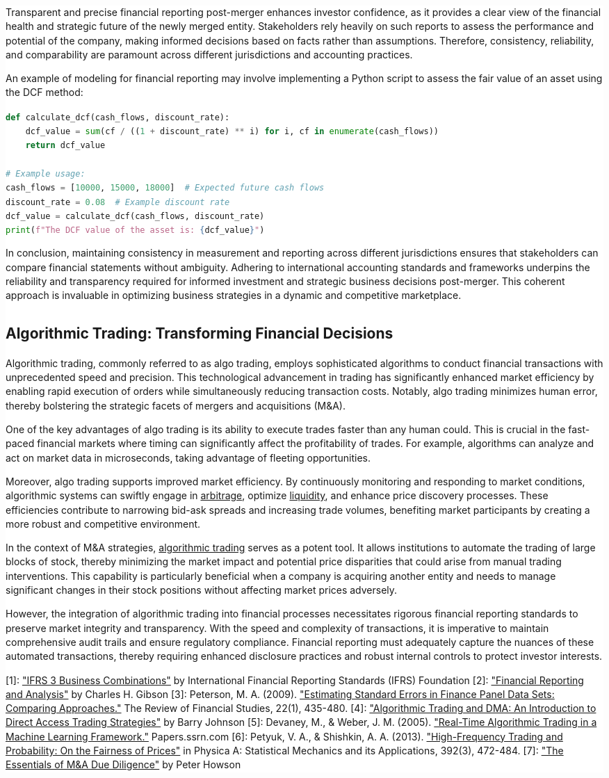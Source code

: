 Transparent and precise financial reporting post-merger enhances investor confidence, as it provides a clear view of the financial health and strategic future of the newly merged entity. Stakeholders rely heavily on such reports to assess the performance and potential of the company, making informed decisions based on facts rather than assumptions. Therefore, consistency, reliability, and comparability are paramount across different jurisdictions and accounting practices.

An example of modeling for financial reporting may involve implementing a Python script to assess the fair value of an asset using the DCF method:

```python
def calculate_dcf(cash_flows, discount_rate):
    dcf_value = sum(cf / ((1 + discount_rate) ** i) for i, cf in enumerate(cash_flows))
    return dcf_value

# Example usage:
cash_flows = [10000, 15000, 18000]  # Expected future cash flows
discount_rate = 0.08  # Example discount rate
dcf_value = calculate_dcf(cash_flows, discount_rate)
print(f"The DCF value of the asset is: {dcf_value}")
```

In conclusion, maintaining consistency in measurement and reporting across different jurisdictions ensures that stakeholders can compare financial statements without ambiguity. Adhering to international accounting standards and frameworks underpins the reliability and transparency required for informed investment and strategic business decisions post-merger. This coherent approach is invaluable in optimizing business strategies in a dynamic and competitive marketplace.

## Algorithmic Trading: Transforming Financial Decisions

Algorithmic trading, commonly referred to as algo trading, employs sophisticated algorithms to conduct financial transactions with unprecedented speed and precision. This technological advancement in trading has significantly enhanced market efficiency by enabling rapid execution of orders while simultaneously reducing transaction costs. Notably, algo trading minimizes human error, thereby bolstering the strategic facets of mergers and acquisitions (M&A).

One of the key advantages of algo trading is its ability to execute trades faster than any human could. This is crucial in the fast-paced financial markets where timing can significantly affect the profitability of trades. For example, algorithms can analyze and act on market data in microseconds, taking advantage of fleeting opportunities.

Moreover, algo trading supports improved market efficiency. By continuously monitoring and responding to market conditions, algorithmic systems can swiftly engage in [arbitrage](/wiki/arbitrage), optimize [liquidity](/wiki/liquidity-risk-premium), and enhance price discovery processes. These efficiencies contribute to narrowing bid-ask spreads and increasing trade volumes, benefiting market participants by creating a more robust and competitive environment.

In the context of M&A strategies, [algorithmic trading](/wiki/algorithmic-trading) serves as a potent tool. It allows institutions to automate the trading of large blocks of stock, thereby minimizing the market impact and potential price disparities that could arise from manual trading interventions. This capability is particularly beneficial when a company is acquiring another entity and needs to manage significant changes in their stock positions without affecting market prices adversely.

However, the integration of algorithmic trading into financial processes necessitates rigorous financial reporting standards to preserve market integrity and transparency. With the speed and complexity of transactions, it is imperative to maintain comprehensive audit trails and ensure regulatory compliance. Financial reporting must adequately capture the nuances of these automated transactions, thereby requiring enhanced disclosure practices and robust internal controls to protect investor interests.


[1]: ["IFRS 3 Business Combinations"](https://www.ifrs.org/content/dam/ifrs/publications/pdf-standards/english/2022/issued/part-a/ifrs-3-business-combinations.pdf?bypass=on) by International Financial Reporting Standards (IFRS) Foundation
[2]: ["Financial Reporting and Analysis"](https://www.wallstreetmojo.com/financial-reporting/) by Charles H. Gibson
[3]: Peterson, M. A. (2009). ["Estimating Standard Errors in Finance Panel Data Sets: Comparing Approaches."](https://papers.ssrn.com/sol3/papers.cfm?abstract_id=661481) The Review of Financial Studies, 22(1), 435-480.
[4]: ["Algorithmic Trading and DMA: An Introduction to Direct Access Trading Strategies"](https://archive.org/details/algorithmictradi0000john) by Barry Johnson
[5]: Devaney, M., & Weber, J. M. (2005). ["Real-Time Algorithmic Trading in a Machine Learning Framework."](https://pmc.ncbi.nlm.nih.gov/articles/PMC4986507/) Papers.ssrn.com
[6]: Petyuk, V. A., & Shishkin, A. A. (2013). ["High-Frequency Trading and Probability: On the Fairness of Prices"](https://pubmed.ncbi.nlm.nih.gov/17255552/) in Physica A: Statistical Mechanics and its Applications, 392(3), 472-484.
[7]: ["The Essentials of M&A Due Diligence"](https://www.taylorfrancis.com/books/mono/10.4324/9781315107097/essentials-due-diligence-peter-howson) by Peter Howson